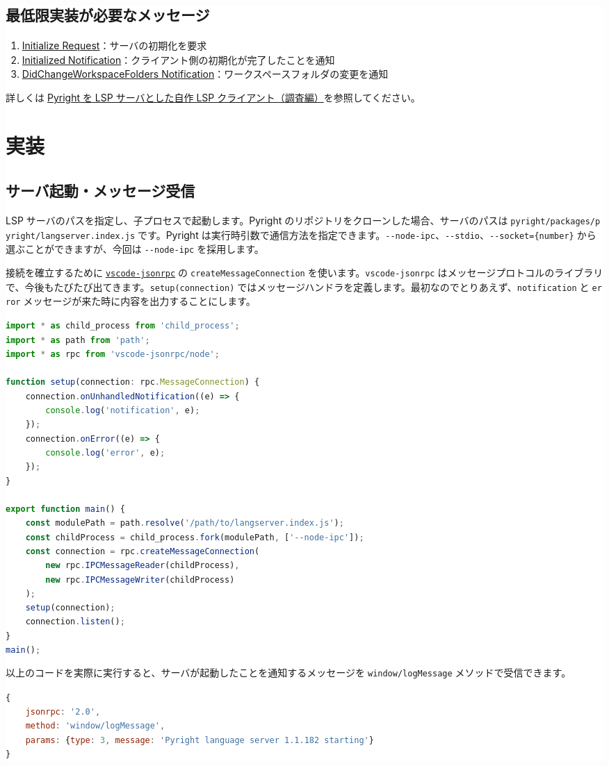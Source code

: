 ## 最低限実装が必要なメッセージ
1. [Initialize Request](https://microsoft.github.io/language-server-protocol/specifications/specification-current/#initialize)：サーバの初期化を要求
2. [Initialized Notification](https://microsoft.github.io/language-server-protocol/specifications/specification-current/#initialized)：クライアント側の初期化が完了したことを通知
3. [DidChangeWorkspaceFolders Notification](https://microsoft.github.io/language-server-protocol/specifications/specification-current/#workspace_didChangeWorkspaceFolders)：ワークスペースフォルダの変更を通知

詳しくは [Pyright を LSP サーバとした自作 LSP クライアント（調査編）](/articles/20220302a/)を参照してください。


# 実装
## サーバ起動・メッセージ受信
LSP サーバのパスを指定し、子プロセスで起動します。Pyright のリポジトリをクローンした場合、サーバのパスは `pyright/packages/pyright/langserver.index.js` です。Pyright は実行時引数で通信方法を指定できます。`--node-ipc`、`--stdio`、`--socket={number}` から選ぶことができますが、今回は `--node-ipc` を採用します。

接続を確立するために [`vscode-jsonrpc`](https://www.npmjs.com/package/vscode-jsonrpc) の `createMessageConnection` を使います。`vscode-jsonrpc` はメッセージプロトコルのライブラリで、今後もたびたび出てきます。`setup(connection)` ではメッセージハンドラを定義します。最初なのでとりあえず、`notification` と `error` メッセージが来た時に内容を出力することにします。

```typescript client.ts
import * as child_process from 'child_process';
import * as path from 'path';
import * as rpc from 'vscode-jsonrpc/node';

function setup(connection: rpc.MessageConnection) {
    connection.onUnhandledNotification((e) => {
        console.log('notification', e);
    });
    connection.onError((e) => {
        console.log('error', e);
    });
}

export function main() {
    const modulePath = path.resolve('/path/to/langserver.index.js');
    const childProcess = child_process.fork(modulePath, ['--node-ipc']);
    const connection = rpc.createMessageConnection(
        new rpc.IPCMessageReader(childProcess),
        new rpc.IPCMessageWriter(childProcess)
    );
    setup(connection);
    connection.listen();
}
main();
```

以上のコードを実際に実行すると、サーバが起動したことを通知するメッセージを `window/logMessage` メソッドで受信できます。

```js
{
    jsonrpc: '2.0',
    method: 'window/logMessage',
    params: {type: 3, message: 'Pyright language server 1.1.182 starting'}
}
```
